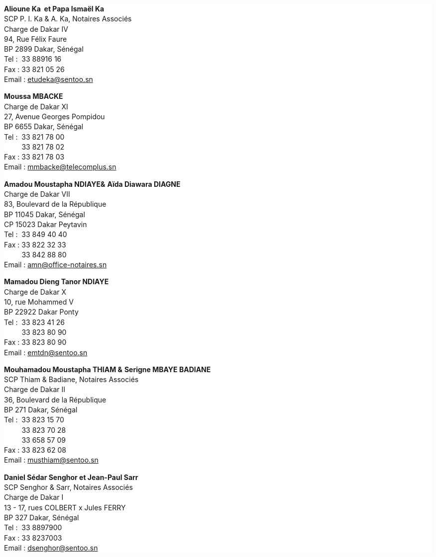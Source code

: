 **Alioune Ka  et Papa Ismaël Ka**  
SCP P. I. Ka & A. Ka, Notaires Associés  
Charge de Dakar IV  
94, Rue Félix Faure  
BP 2899 Dakar, Sénégal  
Tel :  33 88916 16  
Fax : 33 821 05 26  
Email : [etudeka@sentoo.sn](../../../services/etudekasentoosn.md)  
  
**Moussa MBACKE**  
Charge de Dakar XI  
27, Avenue Georges Pompidou  
BP 6655 Dakar, Sénégal  
Tel :  33 821 78 00  
         33 821 78 02  
Fax : 33 821 78 03  
Email : [mmbacke@telecomplus.sn](../../../services/mmbacketelecomplussn.md)  
  
**Amadou Moustapha NDIAYE&** **Aïda Diawara DIAGNE**  
Charge de Dakar VII  
83, Boulevard de la République  
BP 11045 Dakar, Sénégal  
CP 15023 Dakar Peytavin  
Tel :  33 849 40 40  
Fax : 33 822 32 33  
         33 842 88 80  
Email : [amn@office-notaires.sn](../../../services/amnoffice-notairessn.md)  
  
**Mamadou Dieng Tanor NDIAYE**  
Charge de Dakar X  
10, rue Mohammed V  
BP 22922 Dakar Ponty  
Tel :  33 823 41 26  
         33 823 80 90  
Fax : 33 823 80 90  
Email : [emtdn@sentoo.sn](../../../services/emtdnsentoosn.md)  
  
  
**Mouhamadou Moustapha THIAM &** **Serigne MBAYE BADIANE**  
SCP Thiam & Badiane, Notaires Associés  
Charge de Dakar II  
36, Boulevard de la République  
BP 271 Dakar, Sénégal  
Tel :  33 823 15 70  
         33 823 70 28  
         33 658 57 09  
Fax : 33 823 62 08  
Email : [musthiam@sentoo.sn](../../../services/musthiamsentoosn.md)  
  
**Daniel Sédar Senghor et Jean-Paul Sarr**  
SCP Senghor & Sarr, Notaires Associés  
Charge de Dakar I  
13 - 17, rues COLBERT x Jules FERRY  
BP 327 Dakar, Sénégal  
Tel :  33 8897900  
Fax : 33 8237003  
Email : [dsenghor@sentoo.sn](../../../services/dsenghorsentoosn.md)  
  